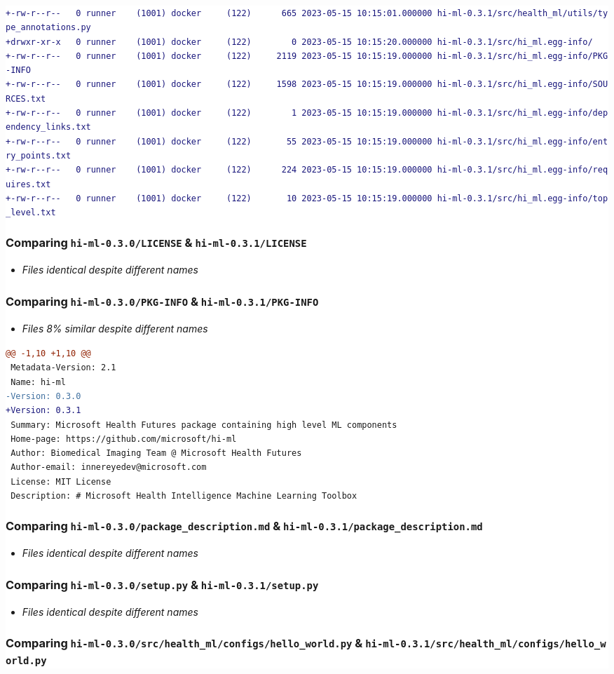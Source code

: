 ```diff
+-rw-r--r--   0 runner    (1001) docker     (122)      665 2023-05-15 10:15:01.000000 hi-ml-0.3.1/src/health_ml/utils/type_annotations.py
+drwxr-xr-x   0 runner    (1001) docker     (122)        0 2023-05-15 10:15:20.000000 hi-ml-0.3.1/src/hi_ml.egg-info/
+-rw-r--r--   0 runner    (1001) docker     (122)     2119 2023-05-15 10:15:19.000000 hi-ml-0.3.1/src/hi_ml.egg-info/PKG-INFO
+-rw-r--r--   0 runner    (1001) docker     (122)     1598 2023-05-15 10:15:19.000000 hi-ml-0.3.1/src/hi_ml.egg-info/SOURCES.txt
+-rw-r--r--   0 runner    (1001) docker     (122)        1 2023-05-15 10:15:19.000000 hi-ml-0.3.1/src/hi_ml.egg-info/dependency_links.txt
+-rw-r--r--   0 runner    (1001) docker     (122)       55 2023-05-15 10:15:19.000000 hi-ml-0.3.1/src/hi_ml.egg-info/entry_points.txt
+-rw-r--r--   0 runner    (1001) docker     (122)      224 2023-05-15 10:15:19.000000 hi-ml-0.3.1/src/hi_ml.egg-info/requires.txt
+-rw-r--r--   0 runner    (1001) docker     (122)       10 2023-05-15 10:15:19.000000 hi-ml-0.3.1/src/hi_ml.egg-info/top_level.txt
```

### Comparing `hi-ml-0.3.0/LICENSE` & `hi-ml-0.3.1/LICENSE`

 * *Files identical despite different names*

### Comparing `hi-ml-0.3.0/PKG-INFO` & `hi-ml-0.3.1/PKG-INFO`

 * *Files 8% similar despite different names*

```diff
@@ -1,10 +1,10 @@
 Metadata-Version: 2.1
 Name: hi-ml
-Version: 0.3.0
+Version: 0.3.1
 Summary: Microsoft Health Futures package containing high level ML components
 Home-page: https://github.com/microsoft/hi-ml
 Author: Biomedical Imaging Team @ Microsoft Health Futures
 Author-email: innereyedev@microsoft.com
 License: MIT License
 Description: # Microsoft Health Intelligence Machine Learning Toolbox
```

### Comparing `hi-ml-0.3.0/package_description.md` & `hi-ml-0.3.1/package_description.md`

 * *Files identical despite different names*

### Comparing `hi-ml-0.3.0/setup.py` & `hi-ml-0.3.1/setup.py`

 * *Files identical despite different names*

### Comparing `hi-ml-0.3.0/src/health_ml/configs/hello_world.py` & `hi-ml-0.3.1/src/health_ml/configs/hello_world.py`
